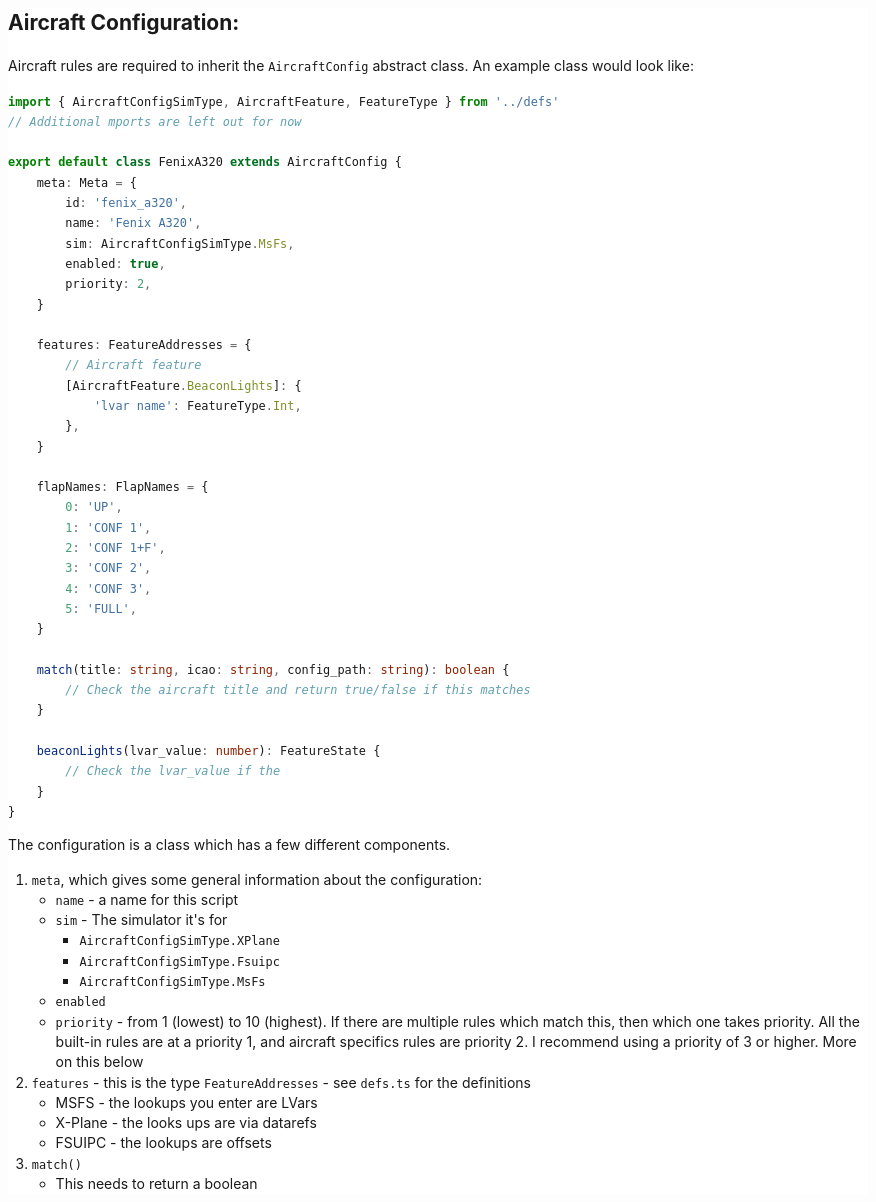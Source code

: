 
## Aircraft Configuration:

Aircraft rules are required to inherit the `AircraftConfig` abstract class. An example class would look like:

```typescript
import { AircraftConfigSimType, AircraftFeature, FeatureType } from '../defs'
// Additional mports are left out for now

export default class FenixA320 extends AircraftConfig {
    meta: Meta = {
        id: 'fenix_a320',
        name: 'Fenix A320',
        sim: AircraftConfigSimType.MsFs,
        enabled: true,
        priority: 2,
    }

    features: FeatureAddresses = {
        // Aircraft feature
        [AircraftFeature.BeaconLights]: {
            'lvar name': FeatureType.Int,
        },
    }

    flapNames: FlapNames = {
        0: 'UP',
        1: 'CONF 1',
        2: 'CONF 1+F',
        3: 'CONF 2',
        4: 'CONF 3',
        5: 'FULL',
    }

    match(title: string, icao: string, config_path: string): boolean {
        // Check the aircraft title and return true/false if this matches
    }

    beaconLights(lvar_value: number): FeatureState {
        // Check the lvar_value if the
    }
}
```

The configuration is a class which has a few different components.

1. `meta`, which gives some general information about the configuration:
    - `name` - a name for this script
    - `sim` - The simulator it's for
        - `AircraftConfigSimType.XPlane`
        - `AircraftConfigSimType.Fsuipc`
        - `AircraftConfigSimType.MsFs`
    - `enabled`
    - `priority` - from 1 (lowest) to 10 (highest). If there are multiple rules which match this, then which one takes
      priority. All the built-in rules are at a priority 1, and aircraft specifics rules are priority 2. I recommend
      using a priority of 3 or higher. More on this below
2. `features` - this is the type `FeatureAddresses` - see `defs.ts` for the definitions
    - MSFS - the lookups you enter are LVars
    - X-Plane - the looks ups are via datarefs
    - FSUIPC - the lookups are offsets
3. `match()`
    - This needs to return a boolean